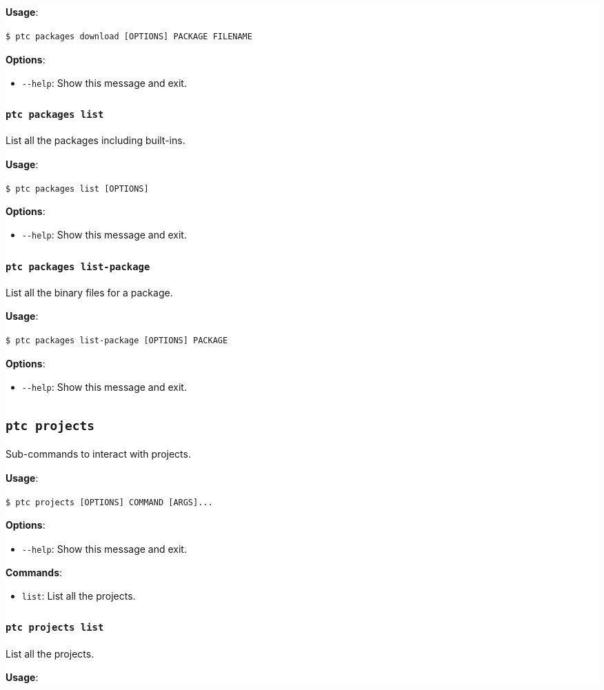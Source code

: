 **Usage**:

```console
$ ptc packages download [OPTIONS] PACKAGE FILENAME
```

**Options**:

* `--help`: Show this message and exit.

### `ptc packages list`

List all the packages including built-ins.

**Usage**:

```console
$ ptc packages list [OPTIONS]
```

**Options**:

* `--help`: Show this message and exit.

### `ptc packages list-package`

List all the binary files for a package.

**Usage**:

```console
$ ptc packages list-package [OPTIONS] PACKAGE
```

**Options**:

* `--help`: Show this message and exit.

## `ptc projects`

Sub-commands to interact with projects.

**Usage**:

```console
$ ptc projects [OPTIONS] COMMAND [ARGS]...
```

**Options**:

* `--help`: Show this message and exit.

**Commands**:

* `list`: List all the projects.

### `ptc projects list`

List all the projects.

**Usage**:
